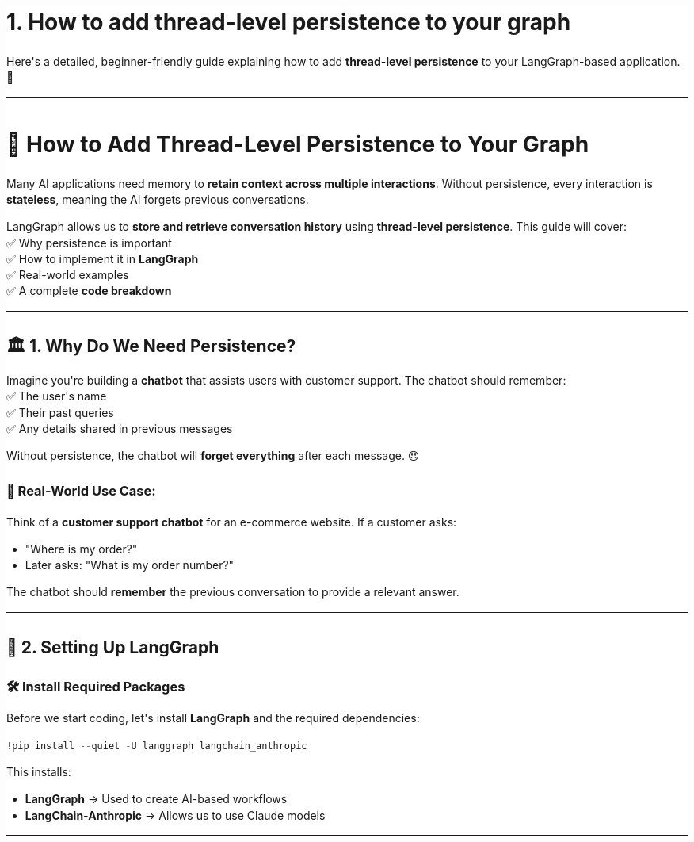 # 1. How to add thread-level persistence to your graph

Here's a detailed, beginner-friendly guide explaining how to add **thread-level persistence** to your LangGraph-based application. 🚀  

---

# 🧠 How to Add Thread-Level Persistence to Your Graph  

Many AI applications need memory to **retain context across multiple interactions**. Without persistence, every interaction is **stateless**, meaning the AI forgets previous conversations.  

LangGraph allows us to **store and retrieve conversation history** using **thread-level persistence**. This guide will cover:  
✅ Why persistence is important  
✅ How to implement it in **LangGraph**  
✅ Real-world examples  
✅ A complete **code breakdown**  

---

## 🏛️ **1. Why Do We Need Persistence?**  

Imagine you're building a **chatbot** that assists users with customer support. The chatbot should remember:  
✅ The user's name  
✅ Their past queries  
✅ Any details shared in previous messages  

Without persistence, the chatbot will **forget everything** after each message. 😞  

### **📌 Real-World Use Case**:  
Think of a **customer support chatbot** for an e-commerce website. If a customer asks:  
- "Where is my order?"  
- Later asks: "What is my order number?"  

The chatbot should **remember** the previous conversation to provide a relevant answer.  

---

## 🔧 **2. Setting Up LangGraph**  

### 🛠️ **Install Required Packages**  

Before we start coding, let's install **LangGraph** and the required dependencies:  

```python
!pip install --quiet -U langgraph langchain_anthropic
```

This installs:  
- **LangGraph** → Used to create AI-based workflows  
- **LangChain-Anthropic** → Allows us to use Claude models  

---